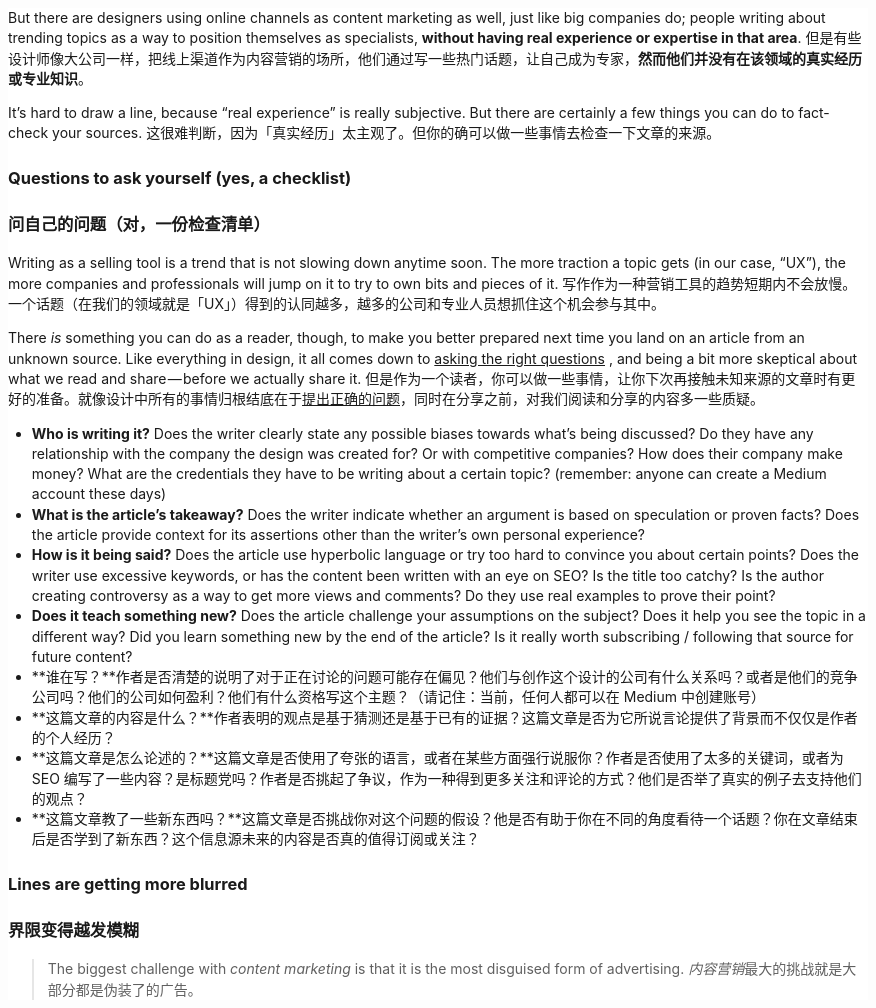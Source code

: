 But there are designers using online channels as content marketing as well, just like big companies do; people writing about trending topics as a way to position themselves as specialists, **without having real experience or expertise in that area**.
但是有些设计师像大公司一样，把线上渠道作为内容营销的场所，他们通过写一些热门话题，让自己成为专家，**然而他们并没有在该领域的真实经历或专业知识**。

It’s hard to draw a line, because “real experience” is really subjective. But there are certainly a few things you can do to fact-check your sources.
这很难判断，因为「真实经历」太主观了。但你的确可以做一些事情去检查一下文章的来源。


### Questions to ask yourself (yes, a checklist) ###
### 问自己的问题（对，一份检查清单） ###

Writing as a selling tool is a trend that is not slowing down anytime soon. The more traction a topic gets (in our case, “UX”), the more companies and professionals will jump on it to try to own bits and pieces of it.
写作作为一种营销工具的趋势短期内不会放慢。一个话题（在我们的领域就是「UX」）得到的认同越多，越多的公司和专业人员想抓住这个机会参与其中。

There *is* something you can do as a reader, though, to make you better prepared next time you land on an article from an unknown source. Like everything in design, it all comes down to [asking the right questions](https://www.subtraction.com/2016/06/24/questions-to-ask-yourself-when-reading-about-design/) , and being a bit more skeptical about what we read and share — before we actually share it.
但是作为一个读者，你可以做一些事情，让你下次再接触未知来源的文章时有更好的准备。就像设计中所有的事情归根结底在于[提出正确的问题](https://www.subtraction.com/2016/06/24/questions-to-ask-yourself-when-reading-about-design/)，同时在分享之前，对我们阅读和分享的内容多一些质疑。

- **Who is writing it?** Does the writer clearly state any possible biases towards what’s being discussed? Do they have any relationship with the company the design was created for? Or with competitive companies? How does their company make money? What are the credentials they have to be writing about a certain topic? (remember: anyone can create a Medium account these days)
- **What is the article’s takeaway?** Does the writer indicate whether an argument is based on speculation or proven facts? Does the article provide context for its assertions other than the writer’s own personal experience?
- **How is it being said?** Does the article use hyperbolic language or try too hard to convince you about certain points? Does the writer use excessive keywords, or has the content been written with an eye on SEO? Is the title too catchy? Is the author creating controversy as a way to get more views and comments? Do they use real examples to prove their point?
- **Does it teach something new?** Does the article challenge your assumptions on the subject? Does it help you see the topic in a different way? Did you learn something new by the end of the article? Is it really worth subscribing / following that source for future content?
- **谁在写？**作者是否清楚的说明了对于正在讨论的问题可能存在偏见？他们与创作这个设计的公司有什么关系吗？或者是他们的竞争公司吗？他们的公司如何盈利？他们有什么资格写这个主题？（请记住：当前，任何人都可以在 Medium 中创建账号）
- **这篇文章的内容是什么？**作者表明的观点是基于猜测还是基于已有的证据？这篇文章是否为它所说言论提供了背景而不仅仅是作者的个人经历？
- **这篇文章是怎么论述的？**这篇文章是否使用了夸张的语言，或者在某些方面强行说服你？作者是否使用了太多的关键词，或者为 SEO 编写了一些内容？是标题党吗？作者是否挑起了争议，作为一种得到更多关注和评论的方式？他们是否举了真实的例子去支持他们的观点？
- **这篇文章教了一些新东西吗？**这篇文章是否挑战你对这个问题的假设？他是否有助于你在不同的角度看待一个话题？你在文章结束后是否学到了新东西？这个信息源未来的内容是否真的值得订阅或关注？

### Lines are getting more blurred ###
### 界限变得越发模糊 ###

> The biggest challenge with *content marketing* is that it is the most disguised form of advertising.
>  *内容营销*最大的挑战就是大部分都是伪装了的广告。
